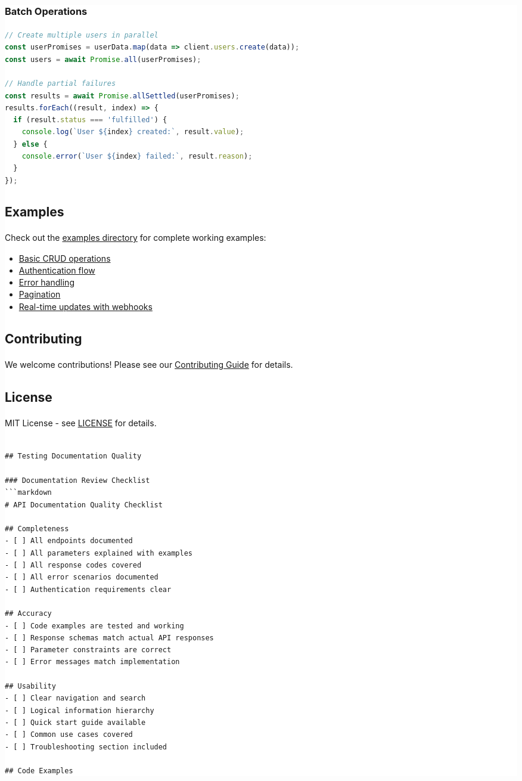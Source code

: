 ### Batch Operations

```typescript
// Create multiple users in parallel
const userPromises = userData.map(data => client.users.create(data));
const users = await Promise.all(userPromises);

// Handle partial failures
const results = await Promise.allSettled(userPromises);
results.forEach((result, index) => {
  if (result.status === 'fulfilled') {
    console.log(`User ${index} created:`, result.value);
  } else {
    console.error(`User ${index} failed:`, result.reason);
  }
});
```

## Examples

Check out the [examples directory](./examples/) for complete working examples:

- [Basic CRUD operations](./examples/basic-crud.js)
- [Authentication flow](./examples/authentication.js)
- [Error handling](./examples/error-handling.js)
- [Pagination](./examples/pagination.js)
- [Real-time updates with webhooks](./examples/webhooks.js)

## Contributing

We welcome contributions! Please see our [Contributing Guide](./CONTRIBUTING.md) for details.

## License

MIT License - see [LICENSE](./LICENSE) for details.
```

## Testing Documentation Quality

### Documentation Review Checklist
```markdown
# API Documentation Quality Checklist

## Completeness
- [ ] All endpoints documented
- [ ] All parameters explained with examples
- [ ] All response codes covered
- [ ] All error scenarios documented
- [ ] Authentication requirements clear

## Accuracy
- [ ] Code examples are tested and working
- [ ] Response schemas match actual API responses
- [ ] Parameter constraints are correct
- [ ] Error messages match implementation

## Usability
- [ ] Clear navigation and search
- [ ] Logical information hierarchy
- [ ] Quick start guide available
- [ ] Common use cases covered
- [ ] Troubleshooting section included

## Code Examples
```